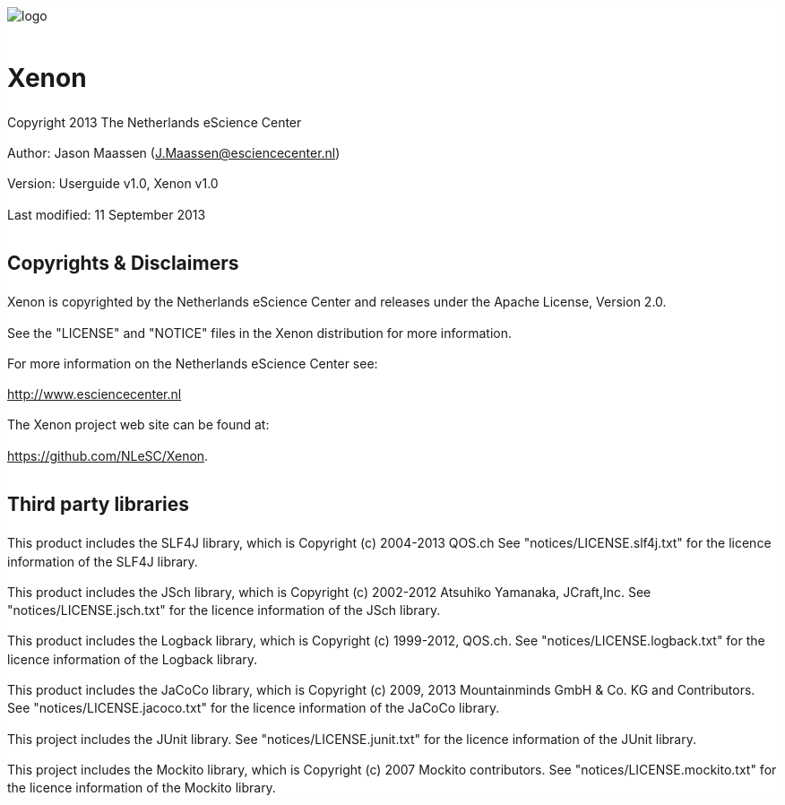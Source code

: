 ![logo](images/NLeSC_Xenon_logo.png "Xenon Logo")

Xenon
=====

Copyright 2013 The Netherlands eScience Center

Author: Jason Maassen (<J.Maassen@esciencecenter.nl>)

Version: Userguide v1.0, Xenon v1.0

Last modified: 11 September 2013


Copyrights & Disclaimers
------------------------

Xenon is copyrighted by the Netherlands eScience Center and 
releases under the Apache License, Version 2.0.

See the "LICENSE" and "NOTICE" files in the Xenon distribution for
more information. 

For more information on the Netherlands eScience Center see:

<http://www.esciencecenter.nl> 

The Xenon project web site can be found at:

<https://github.com/NLeSC/Xenon>.


Third party libraries
---------------------

This product includes the SLF4J library, which is Copyright 
(c) 2004-2013 QOS.ch See "notices/LICENSE.slf4j.txt" for the licence
information of the SLF4J library.

This product includes the JSch library, which is Copyright 
(c) 2002-2012 Atsuhiko Yamanaka, JCraft,Inc. 
See "notices/LICENSE.jsch.txt" for the licence information of the 
JSch library.

This product includes the Logback library, which is Copyright 
(c) 1999-2012, QOS.ch. See "notices/LICENSE.logback.txt" for the 
licence information of the Logback library.

This product includes the JaCoCo library, which is Copyright
(c) 2009, 2013 Mountainminds GmbH & Co. KG and Contributors. See
"notices/LICENSE.jacoco.txt" for the licence information of the 
JaCoCo library.

This project includes the JUnit library. 
See "notices/LICENSE.junit.txt" for the licence information of the 
JUnit library.

This project includes the Mockito library, which is Copyright 
(c) 2007 Mockito contributors. See "notices/LICENSE.mockito.txt" for
the licence information of the Mockito library.
